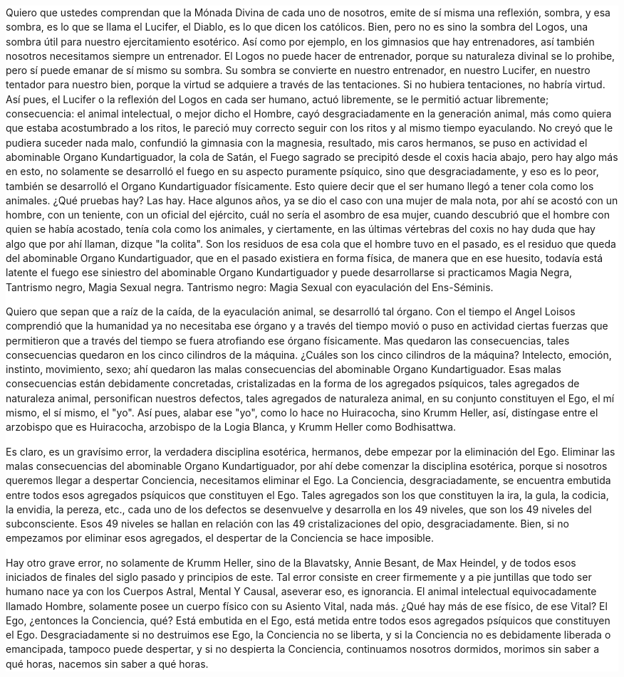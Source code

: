 Quiero que ustedes comprendan que la Mónada Divina de cada uno de nosotros, emite de sí misma una reflexión, sombra, y esa sombra, es lo que se llama el Lucifer, el Diablo, es lo que dicen los católicos. Bien, pero no es sino la sombra del Logos, una sombra útil para nuestro ejercitamiento esotérico. Así como por ejemplo, en los gimnasios que hay entrenadores, así también nosotros necesitamos siempre un entrenador. El Logos no puede hacer de entrenador, porque su naturaleza divinal se lo prohibe, pero sí puede emanar de sí mismo su sombra. Su sombra se convierte en nuestro entrenador, en nuestro Lucifer, en nuestro tentador para nuestro bien, porque la virtud se adquiere a través de las tentaciones. Si no hubiera tentaciones, no habría virtud. Así pues, el Lucifer o la reflexión del Logos en cada ser humano, actuó libremente, se le permitió actuar libremente; consecuencia: el animal intelectual, o mejor dicho el Hombre, cayó desgraciadamente en la generación animal, más como quiera que estaba acostumbrado a los ritos, le pareció muy correcto seguir con los ritos y al mismo tiempo eyaculando. No creyó que le pudiera suceder nada malo, confundió la gimnasia con la magnesia, resultado, mis caros hermanos, se puso en actividad el abominable Organo Kundartiguador, la cola de Satán, el Fuego sagrado se precipitó desde el coxis hacia abajo, pero hay algo más en esto, no solamente se desarrolló el fuego en su aspecto puramente psíquico, sino que desgraciadamente, y eso es lo peor, también se desarrolló el Organo Kundartiguador físicamente. Esto quiere decir que el ser humano llegó a tener cola como los animales. ¿Qué pruebas hay? Las hay. Hace algunos años, ya se dio el caso con una mujer de mala nota, por ahí se acostó con un hombre, con un teniente, con un oficial del ejército, cuál no sería el asombro de esa mujer, cuando descubrió que el hombre con quien se había acostado, tenía cola como los animales, y ciertamente, en las últimas vértebras del coxis no hay duda que hay algo que por ahí llaman, dizque "la colita". Son los residuos de esa cola que el hombre tuvo en el pasado, es el residuo que queda del abominable Organo Kundartiguador, que en el pasado existiera en forma física, de manera que en ese huesito, todavía está latente el fuego ese siniestro del abominable Organo Kundartiguador y puede desarrollarse si practicamos Magia Negra, Tantrismo negro, Magia Sexual negra. Tantrismo negro: Magia Sexual con eyaculación del Ens-Séminis.

Quiero que sepan que a raíz de la caída, de la eyaculación animal, se desarrolló tal órgano. Con el tiempo el Angel Loisos comprendió que la humanidad ya no necesitaba ese órgano y a través del tiempo movió o puso en actividad ciertas fuerzas que permitieron que a través del tiempo se fuera atrofiando ese órgano físicamente. Mas quedaron las consecuencias, tales consecuencias quedaron en los cinco cilindros de la máquina. ¿Cuáles son los cinco cilindros de la máquina? Intelecto, emoción, instinto, movimiento, sexo; ahí quedaron las malas consecuencias del abominable Organo Kundartiguador. Esas malas consecuencias están debidamente concretadas, cristalizadas en la forma de los agregados psíquicos, tales agregados de naturaleza animal, personifican nuestros defectos, tales agregados de naturaleza animal, en su conjunto constituyen el Ego, el mí mismo, el sí mismo, el "yo". Así pues, alabar ese "yo", como lo hace no Huiracocha, sino Krumm Heller, así, distíngase entre el arzobispo que es Huiracocha, arzobispo de la Logia Blanca, y Krumm Heller como Bodhisattwa.

Es claro, es un gravísimo error, la verdadera disciplina esotérica, hermanos, debe empezar por la eliminación del Ego. Eliminar las malas consecuencias del abominable Organo Kundartiguador, por ahí debe comenzar la disciplina esotérica, porque si nosotros queremos llegar a despertar Conciencia, necesitamos eliminar el Ego. La Conciencia, desgraciadamente, se encuentra embutida entre todos esos agregados psíquicos que constituyen el Ego. Tales agregados son los que constituyen la ira, la gula, la codicia, la envidia, la pereza, etc., cada uno de los defectos se desenvuelve y desarrolla en los 49 niveles, que son los 49 niveles del subconsciente. Esos 49 niveles se hallan en relación con las 49 cristalizaciones del opio, desgraciadamente. Bien, si no empezamos por eliminar esos agregados, el despertar de la Conciencia se hace imposible.

Hay otro grave error, no solamente de Krumm Heller, sino de la Blavatsky, Annie Besant, de Max Heindel, y de todos esos iniciados de finales del siglo pasado y principios de este. Tal error consiste en creer firmemente y a pie juntillas que todo ser humano nace ya con los Cuerpos Astral, Mental Y Causal, aseverar eso, es ignorancia. El animal intelectual equivocadamente llamado Hombre, solamente posee un cuerpo físico con su Asiento Vital, nada más. ¿Qué hay más de ese físico, de ese Vital? El Ego, ¿entonces la Conciencia, qué? Está embutida en el Ego, está metida entre todos esos agregados psíquicos que constituyen el Ego. Desgraciadamente si no destruimos ese Ego, la Conciencia no se liberta, y si la Conciencia no es debidamente liberada o emancipada, tampoco puede despertar, y si no despierta la Conciencia, continuamos nosotros dormidos, morimos sin saber a qué horas, nacemos sin saber a qué horas.
